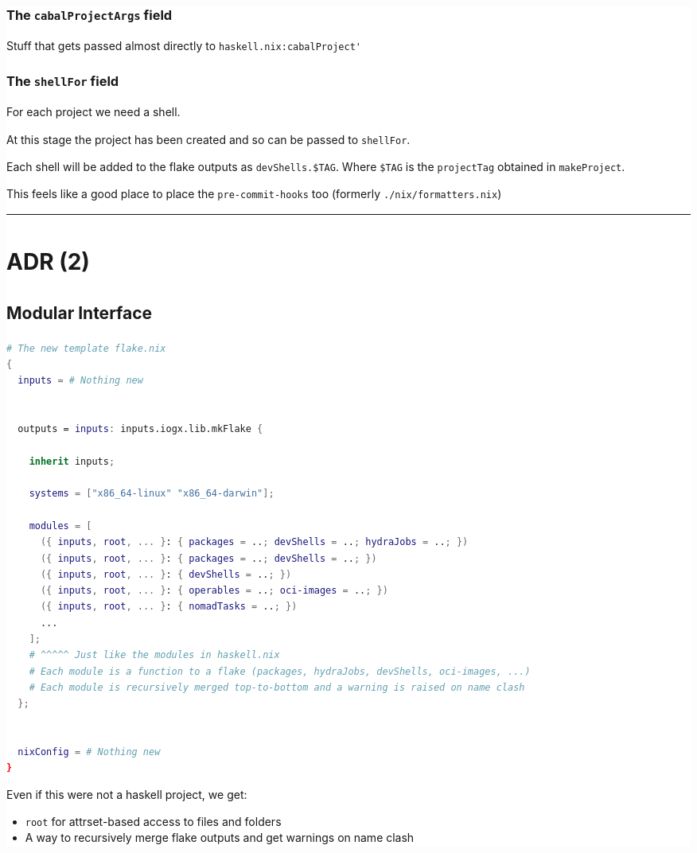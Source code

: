 ### The `cabalProjectArgs` field

Stuff that gets passed almost directly to `haskell.nix:cabalProject'`

### The `shellFor` field

For each project we need a shell.

At this stage the project has been created and so can be passed to `shellFor`.

Each shell will be added to the flake outputs as `devShells.$TAG`. Where `$TAG` is the `projectTag` obtained in `makeProject`.

This feels like a good place to place the `pre-commit-hooks` too (formerly `./nix/formatters.nix`)

----- 

# ADR (2)

## Modular Interface

```nix 
# The new template flake.nix
{
  inputs = # Nothing new 


  outputs = inputs: inputs.iogx.lib.mkFlake {

    inherit inputs;

    systems = ["x86_64-linux" "x86_64-darwin"];

    modules = [
      ({ inputs, root, ... }: { packages = ..; devShells = ..; hydraJobs = ..; })
      ({ inputs, root, ... }: { packages = ..; devShells = ..; })
      ({ inputs, root, ... }: { devShells = ..; })
      ({ inputs, root, ... }: { operables = ..; oci-images = ..; })
      ({ inputs, root, ... }: { nomadTasks = ..; })
      ...
    ];
    # ^^^^^ Just like the modules in haskell.nix
    # Each module is a function to a flake (packages, hydraJobs, devShells, oci-images, ...) 
    # Each module is recursively merged top-to-bottom and a warning is raised on name clash
  };


  nixConfig = # Nothing new 
}
``` 

Even if this were not a haskell project, we get:
- `root` for attrset-based access to files and folders
- A way to recursively merge flake outputs and get warnings on name clash 
